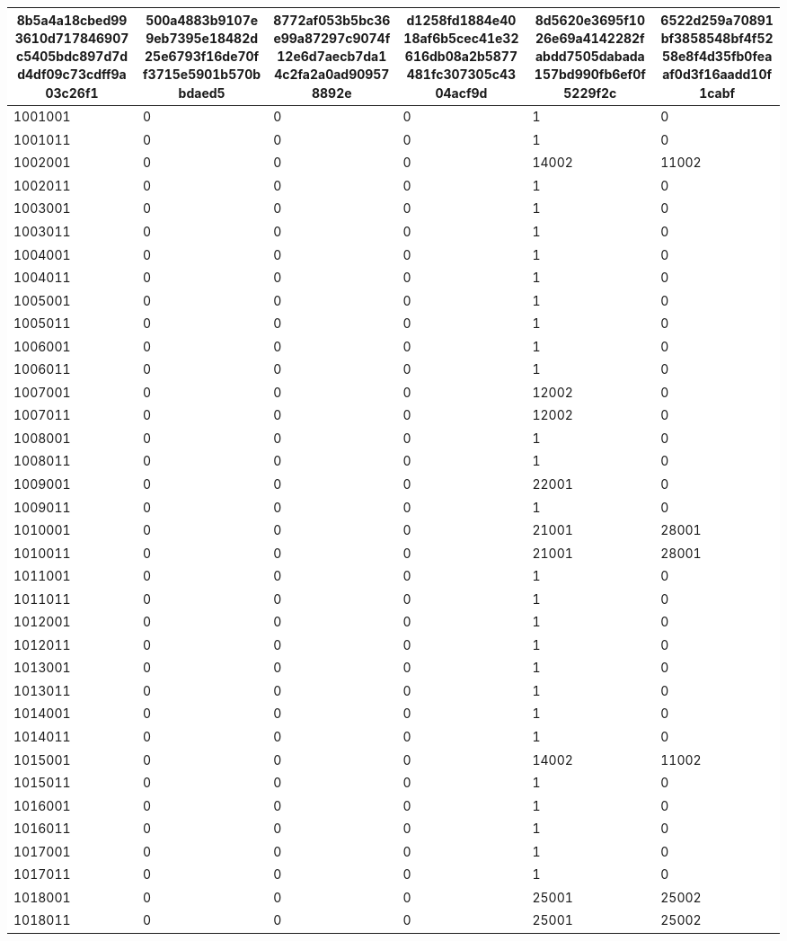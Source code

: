 |8b5a4a18cbed993610d717846907c5405bdc897d7dd4df09c73cdff9a03c26f1|500a4883b9107e9eb7395e18482d25e6793f16de70ff3715e5901b570bbdaed5|8772af053b5bc36e99a87297c9074f12e6d7aecb7da14c2fa2a0ad909578892e|d1258fd1884e4018af6b5cec41e32616db08a2b5877481fc307305c4304acf9d|8d5620e3695f1026e69a4142282fabdd7505dabada157bd990fb6ef0f5229f2c|6522d259a70891bf3858548bf4f5258e8f4d35fb0feaaf0d3f16aadd10f1cabf|
| --- | --- | --- | --- | --- | --- |
|1001001|0|0|0|1|0|
|1001011|0|0|0|1|0|
|1002001|0|0|0|14002|11002|
|1002011|0|0|0|1|0|
|1003001|0|0|0|1|0|
|1003011|0|0|0|1|0|
|1004001|0|0|0|1|0|
|1004011|0|0|0|1|0|
|1005001|0|0|0|1|0|
|1005011|0|0|0|1|0|
|1006001|0|0|0|1|0|
|1006011|0|0|0|1|0|
|1007001|0|0|0|12002|0|
|1007011|0|0|0|12002|0|
|1008001|0|0|0|1|0|
|1008011|0|0|0|1|0|
|1009001|0|0|0|22001|0|
|1009011|0|0|0|1|0|
|1010001|0|0|0|21001|28001|
|1010011|0|0|0|21001|28001|
|1011001|0|0|0|1|0|
|1011011|0|0|0|1|0|
|1012001|0|0|0|1|0|
|1012011|0|0|0|1|0|
|1013001|0|0|0|1|0|
|1013011|0|0|0|1|0|
|1014001|0|0|0|1|0|
|1014011|0|0|0|1|0|
|1015001|0|0|0|14002|11002|
|1015011|0|0|0|1|0|
|1016001|0|0|0|1|0|
|1016011|0|0|0|1|0|
|1017001|0|0|0|1|0|
|1017011|0|0|0|1|0|
|1018001|0|0|0|25001|25002|
|1018011|0|0|0|25001|25002|